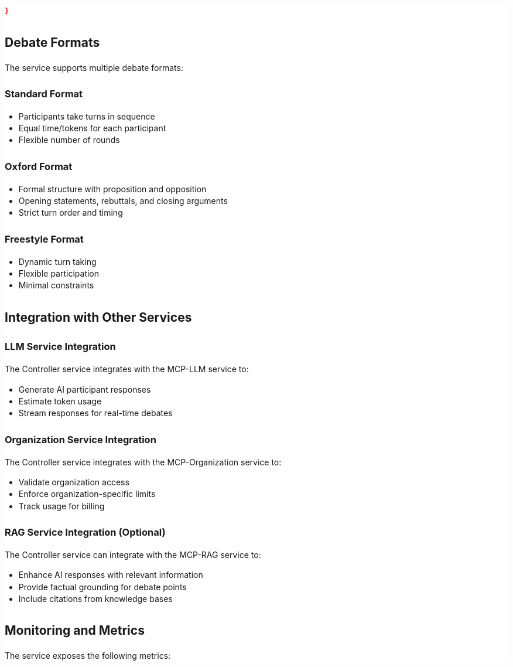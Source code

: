 ```json
}
```

## Debate Formats

The service supports multiple debate formats:

### Standard Format

- Participants take turns in sequence
- Equal time/tokens for each participant
- Flexible number of rounds

### Oxford Format

- Formal structure with proposition and opposition
- Opening statements, rebuttals, and closing arguments
- Strict turn order and timing

### Freestyle Format

- Dynamic turn taking
- Flexible participation
- Minimal constraints

## Integration with Other Services

### LLM Service Integration

The Controller service integrates with the MCP-LLM service to:
- Generate AI participant responses
- Estimate token usage
- Stream responses for real-time debates

### Organization Service Integration

The Controller service integrates with the MCP-Organization service to:
- Validate organization access
- Enforce organization-specific limits
- Track usage for billing

### RAG Service Integration (Optional)

The Controller service can integrate with the MCP-RAG service to:
- Enhance AI responses with relevant information
- Provide factual grounding for debate points
- Include citations from knowledge bases

## Monitoring and Metrics

The service exposes the following metrics:
